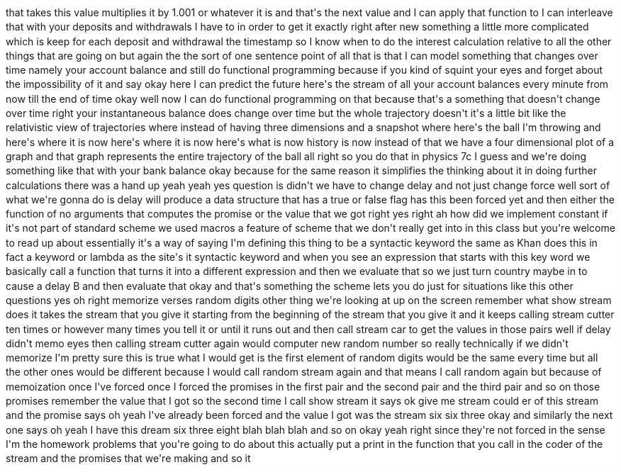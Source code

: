 that takes this value multiplies it by 1.001 or whatever it is and that's the
next value and I can apply that function to I can interleave that with your
deposits and withdrawals I have to in order to get it exactly right after new something a little more complicated which is keep
for each deposit and withdrawal the timestamp so I know when to do the
interest calculation relative to all the other things that are going on but again
the the sort of one sentence point of all that is that I can model something
that changes over time namely your account balance and still do functional programming because if you kind of
squint your eyes and forget about the impossibility of it and say okay here I
can predict the future here's the stream of all your account balances every minute from now till the end of time
okay well now I can do functional programming on that because that's a something that doesn't change over time
right your instantaneous balance does change over time but the whole trajectory doesn't it's a little bit
like the relativistic view of
trajectories where instead of having three dimensions and a snapshot where
here's the ball I'm throwing and here's where it is now here's where it is now here's what is now history is now
instead of that we have a four dimensional plot of a graph and that graph represents the entire trajectory
of the ball all right so you do that in physics 7c I guess and we're doing
something like that with your bank balance okay because for the same reason it simplifies the thinking about it in
doing further calculations there was a hand up yeah
yeah yes question is didn't we have to
change delay and not just change force well sort of what we're gonna do is
delay will produce a data structure that
has a true or false flag has this been forced yet and then either the function
of no arguments that computes the promise or the value that we got right
yes right ah how did we implement constant
if it's not part of standard scheme we used macros a feature of scheme that we
don't really get into in this class but you're welcome to read up about essentially it's a way of saying I'm
defining this thing to be a syntactic keyword the same as Khan does this in fact a keyword or lambda as the site's
it syntactic keyword and when you see an expression that starts with this key word we basically call a function that
turns it into a different expression and then we evaluate that so we just turn
country maybe in to cause a delay B and then evaluate that okay and that's
something the scheme lets you do just for situations like this other questions yes
oh right memorize verses random digits other
thing we're looking at up on the screen remember what show stream does it takes
the stream that you give it starting from the beginning of the stream that you give it and it keeps calling stream
cutter ten times or however many times you tell it or until it runs out and
then call stream car to get the values in those pairs well if delay didn't memo eyes then
calling stream cutter again would
computer new random number so really technically if we didn't memorize I'm pretty sure this is true
what I would get is the first element of random digits would be the same every
time but all the other ones would be different because I would call random
stream again and that means I call random again but because of memoization
once I've forced once I forced the
promises in the first pair and the second pair and the third pair and so on those promises remember the value that I
got so the second time I call show stream it says ok give me stream could
er of this stream and the promise says oh yeah I've already been forced and the value I
got was the stream six six three okay and similarly the next one says oh yeah
I have this dream six three eight blah blah blah and so on okay yeah
right since they're not forced in the sense I'm the homework problems that you're going to do about this actually
put a print in the function that you
call in the coder of the stream and the promises that we're making and so it